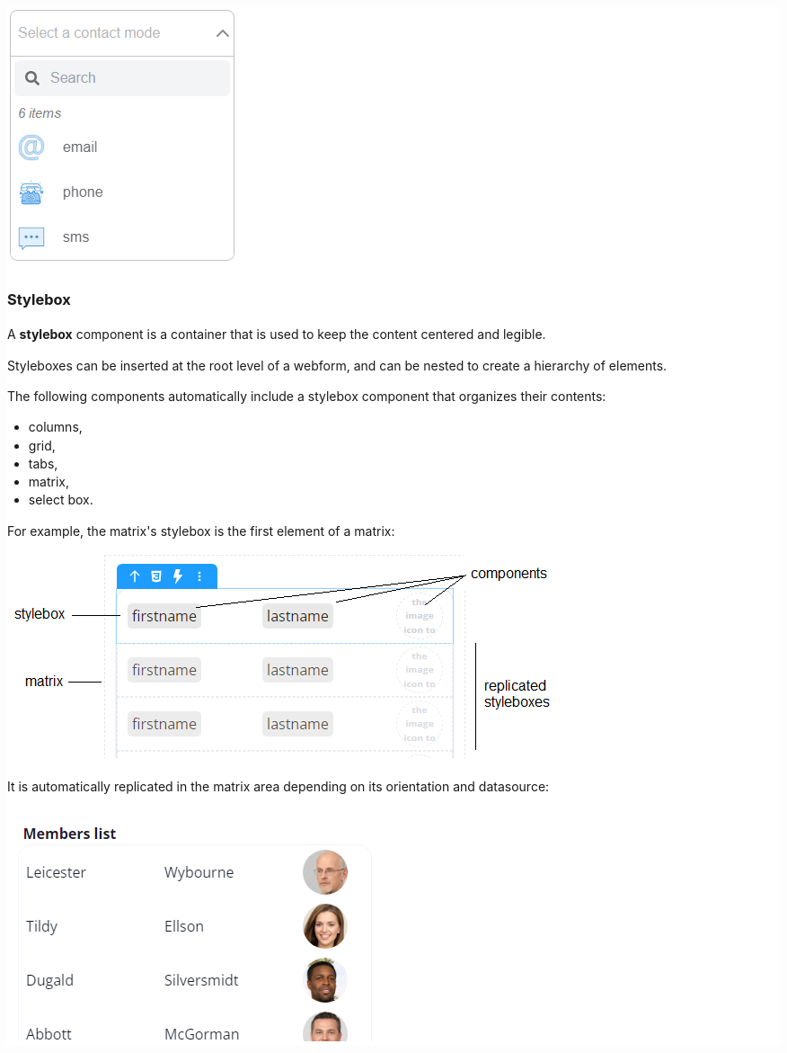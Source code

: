 ![alt-text](img/select-box.png) 


### Stylebox

A **stylebox** component is a container that is used to keep the content centered and legible.

Styleboxes can be inserted at the root level of a webform, and can be nested to create a hierarchy of elements. 

The following components automatically include a stylebox component that organizes their contents:

- columns,
- grid,
- tabs,
- matrix,
- select box.

For example, the matrix's stylebox is the first element of a matrix:

![alt-text](img/stylebox.png)

It is automatically replicated in the matrix area depending on its orientation and datasource:

![alt-text](img/matrix-2.png)
